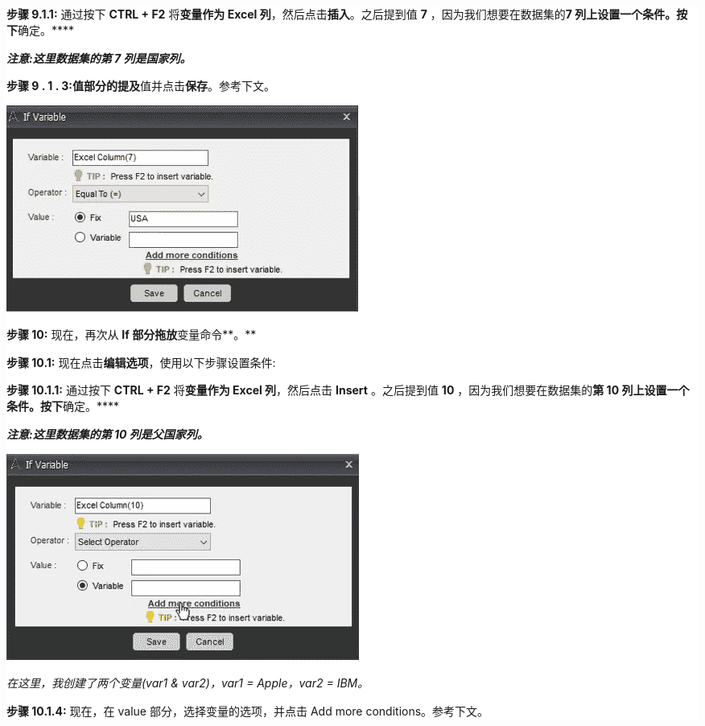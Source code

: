 **步骤 9.1.1:** 通过按下 **CTRL + F2** 将**变量作为 Excel 列**，然后点击**插入**。之后提到值 **7** ，因为我们想要在数据集的**7 列上设置一个条件。按下**确定。****

***注意:这里数据集的第 7 列是国家列。***

**步骤 9 . 1 . 3:**值部分的**提及**值并点击**保存**。参考下文。

![](img/19c362297d6fc529abc636ee6eb944a6.png)

**步骤 10:** 现在，再次从 **If 部分拖放**变量命令**。**

**步骤 10.1:** 现在点击**编辑选项**，使用以下步骤设置条件:

**步骤 10.1.1:** 通过按下 **CTRL + F2** 将**变量作为 Excel 列**，然后点击 **Insert** 。之后提到值 **10** ，因为我们想要在数据集的**第 10 列上设置一个条件。按下**确定。****

***注意:这里数据集的第 10 列是父国家列。***

![](img/adfe5be8c5070d7527a56692ae4d8ad2.png)

*在这里，我创建了两个变量(var1 & var2)，var1 = Apple，var2 = IBM。*

**步骤 10.1.4:** 现在，在 value 部分，选择变量的选项，并点击 Add more conditions。参考下文。
